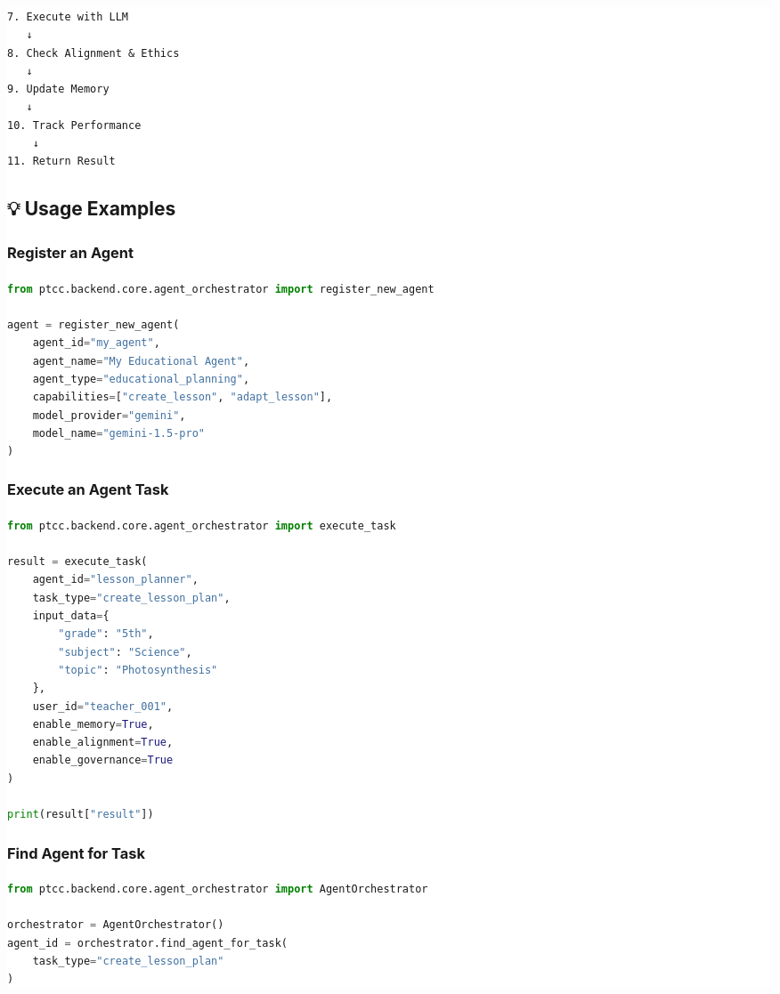 ```
7. Execute with LLM
   ↓
8. Check Alignment & Ethics
   ↓
9. Update Memory
   ↓
10. Track Performance
    ↓
11. Return Result
```

## 💡 Usage Examples

### Register an Agent
```python
from ptcc.backend.core.agent_orchestrator import register_new_agent

agent = register_new_agent(
    agent_id="my_agent",
    agent_name="My Educational Agent",
    agent_type="educational_planning",
    capabilities=["create_lesson", "adapt_lesson"],
    model_provider="gemini",
    model_name="gemini-1.5-pro"
)
```

### Execute an Agent Task
```python
from ptcc.backend.core.agent_orchestrator import execute_task

result = execute_task(
    agent_id="lesson_planner",
    task_type="create_lesson_plan",
    input_data={
        "grade": "5th",
        "subject": "Science",
        "topic": "Photosynthesis"
    },
    user_id="teacher_001",
    enable_memory=True,
    enable_alignment=True,
    enable_governance=True
)

print(result["result"])
```

### Find Agent for Task
```python
from ptcc.backend.core.agent_orchestrator import AgentOrchestrator

orchestrator = AgentOrchestrator()
agent_id = orchestrator.find_agent_for_task(
    task_type="create_lesson_plan"
)
```
